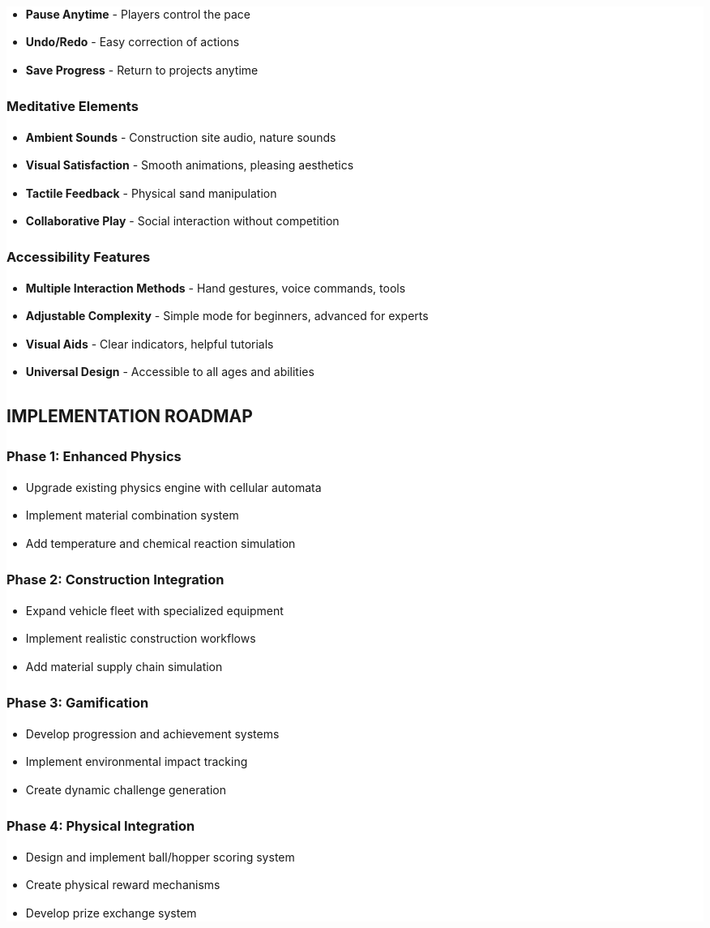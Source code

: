 - **Pause Anytime** - Players control the pace

- **Undo/Redo** - Easy correction of actions

- **Save Progress** - Return to projects anytime

### Meditative Elements

- **Ambient Sounds** - Construction site audio, nature sounds

- **Visual Satisfaction** - Smooth animations, pleasing aesthetics

- **Tactile Feedback** - Physical sand manipulation

- **Collaborative Play** - Social interaction without competition

### Accessibility Features

- **Multiple Interaction Methods** - Hand gestures, voice commands, tools

- **Adjustable Complexity** - Simple mode for beginners, advanced for experts

- **Visual Aids** - Clear indicators, helpful tutorials

- **Universal Design** - Accessible to all ages and abilities

## IMPLEMENTATION ROADMAP

### Phase 1: Enhanced Physics

- Upgrade existing physics engine with cellular automata

- Implement material combination system

- Add temperature and chemical reaction simulation

### Phase 2: Construction Integration

- Expand vehicle fleet with specialized equipment

- Implement realistic construction workflows

- Add material supply chain simulation

### Phase 3: Gamification

- Develop progression and achievement systems

- Implement environmental impact tracking

- Create dynamic challenge generation

### Phase 4: Physical Integration

- Design and implement ball/hopper scoring system

- Create physical reward mechanisms

- Develop prize exchange system
